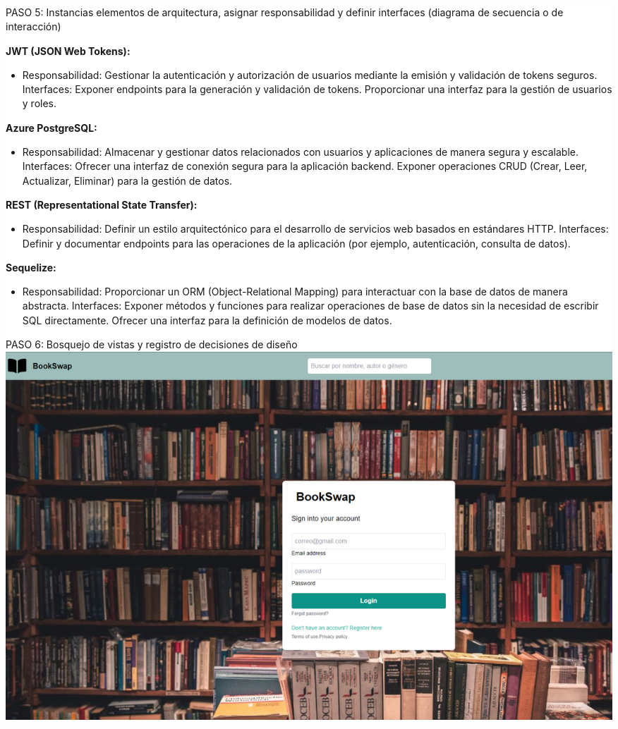 PASO 5: Instancias elementos de arquitectura, asignar responsabilidad y definir interfaces (diagrama de secuencia o de interacción)

**JWT (JSON Web Tokens):**

- Responsabilidad:
Gestionar la autenticación y autorización de usuarios mediante la emisión y validación de tokens seguros.
Interfaces:
Exponer endpoints para la generación y validación de tokens.
Proporcionar una interfaz para la gestión de usuarios y roles.

**Azure PostgreSQL:**

- Responsabilidad:
Almacenar y gestionar datos relacionados con usuarios y aplicaciones de manera segura y escalable.
Interfaces:
Ofrecer una interfaz de conexión segura para la aplicación backend.
Exponer operaciones CRUD (Crear, Leer, Actualizar, Eliminar) para la gestión de datos.

**REST (Representational State Transfer):**

- Responsabilidad:
Definir un estilo arquitectónico para el desarrollo de servicios web basados en estándares HTTP.
Interfaces:
Definir y documentar endpoints para las operaciones de la aplicación (por ejemplo, autenticación, consulta de datos).

**Sequelize:**

- Responsabilidad:
Proporcionar un ORM (Object-Relational Mapping) para interactuar con la base de datos de manera abstracta.
Interfaces:
Exponer métodos y funciones para realizar operaciones de base de datos sin la necesidad de escribir SQL directamente.
Ofrecer una interfaz para la definición de modelos de datos.


PASO 6: Bosquejo de vistas y registro de decisiones de diseño
![Alt text](assets/image.png)
